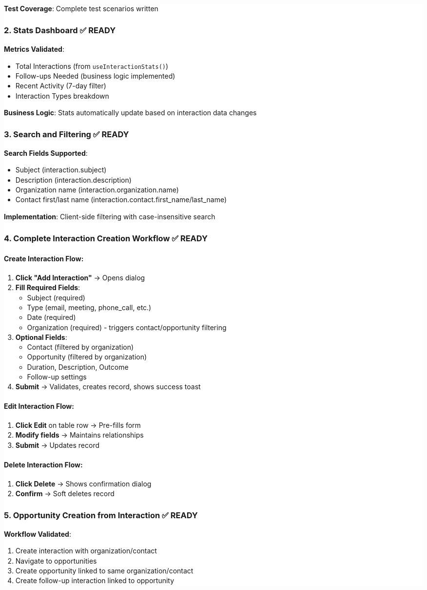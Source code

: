 **Test Coverage**: Complete test scenarios written

### 2. Stats Dashboard ✅ READY
**Metrics Validated**:
- Total Interactions (from `useInteractionStats()`)
- Follow-ups Needed (business logic implemented)
- Recent Activity (7-day filter)
- Interaction Types breakdown

**Business Logic**: Stats automatically update based on interaction data changes

### 3. Search and Filtering ✅ READY
**Search Fields Supported**:
- Subject (interaction.subject)
- Description (interaction.description)
- Organization name (interaction.organization.name)
- Contact first/last name (interaction.contact.first_name/last_name)

**Implementation**: Client-side filtering with case-insensitive search

### 4. Complete Interaction Creation Workflow ✅ READY

#### Create Interaction Flow:
1. **Click "Add Interaction"** → Opens dialog
2. **Fill Required Fields**:
   - Subject (required)
   - Type (email, meeting, phone_call, etc.)
   - Date (required)
   - Organization (required) - triggers contact/opportunity filtering
3. **Optional Fields**:
   - Contact (filtered by organization)
   - Opportunity (filtered by organization)
   - Duration, Description, Outcome
   - Follow-up settings
4. **Submit** → Validates, creates record, shows success toast

#### Edit Interaction Flow:
1. **Click Edit** on table row → Pre-fills form
2. **Modify fields** → Maintains relationships
3. **Submit** → Updates record

#### Delete Interaction Flow:
1. **Click Delete** → Shows confirmation dialog
2. **Confirm** → Soft deletes record

### 5. Opportunity Creation from Interaction ✅ READY
**Workflow Validated**:
1. Create interaction with organization/contact
2. Navigate to opportunities
3. Create opportunity linked to same organization/contact
4. Create follow-up interaction linked to opportunity
